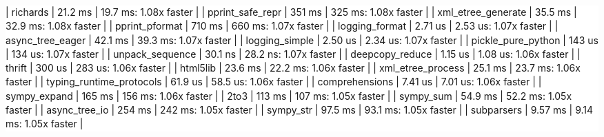 | richards                         | 21.2 ms                                                                                                           | 19.7 ms: 1.08x faster                                                                                                   |
| pprint_safe_repr                 | 351 ms                                                                                                            | 325 ms: 1.08x faster                                                                                                    |
| xml_etree_generate               | 35.5 ms                                                                                                           | 32.9 ms: 1.08x faster                                                                                                   |
| pprint_pformat                   | 710 ms                                                                                                            | 660 ms: 1.07x faster                                                                                                    |
| logging_format                   | 2.71 us                                                                                                           | 2.53 us: 1.07x faster                                                                                                   |
| async_tree_eager                 | 42.1 ms                                                                                                           | 39.3 ms: 1.07x faster                                                                                                   |
| logging_simple                   | 2.50 us                                                                                                           | 2.34 us: 1.07x faster                                                                                                   |
| pickle_pure_python               | 143 us                                                                                                            | 134 us: 1.07x faster                                                                                                    |
| unpack_sequence                  | 30.1 ns                                                                                                           | 28.2 ns: 1.07x faster                                                                                                   |
| deepcopy_reduce                  | 1.15 us                                                                                                           | 1.08 us: 1.06x faster                                                                                                   |
| thrift                           | 300 us                                                                                                            | 283 us: 1.06x faster                                                                                                    |
| html5lib                         | 23.6 ms                                                                                                           | 22.2 ms: 1.06x faster                                                                                                   |
| xml_etree_process                | 25.1 ms                                                                                                           | 23.7 ms: 1.06x faster                                                                                                   |
| typing_runtime_protocols         | 61.9 us                                                                                                           | 58.5 us: 1.06x faster                                                                                                   |
| comprehensions                   | 7.41 us                                                                                                           | 7.01 us: 1.06x faster                                                                                                   |
| sympy_expand                     | 165 ms                                                                                                            | 156 ms: 1.06x faster                                                                                                    |
| 2to3                             | 113 ms                                                                                                            | 107 ms: 1.05x faster                                                                                                    |
| sympy_sum                        | 54.9 ms                                                                                                           | 52.2 ms: 1.05x faster                                                                                                   |
| async_tree_io                    | 254 ms                                                                                                            | 242 ms: 1.05x faster                                                                                                    |
| sympy_str                        | 97.5 ms                                                                                                           | 93.1 ms: 1.05x faster                                                                                                   |
| subparsers                       | 9.57 ms                                                                                                           | 9.14 ms: 1.05x faster                                                                                                   |